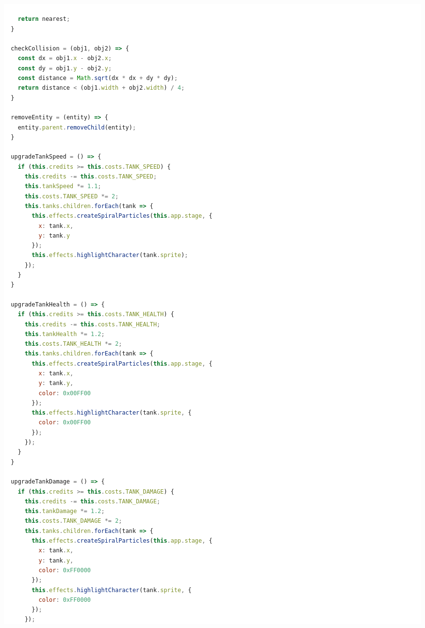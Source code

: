 ```javascript src/game/gameLogic.js
    
    return nearest;
  }

  checkCollision = (obj1, obj2) => {
    const dx = obj1.x - obj2.x;
    const dy = obj1.y - obj2.y;
    const distance = Math.sqrt(dx * dx + dy * dy);
    return distance < (obj1.width + obj2.width) / 4;
  }

  removeEntity = (entity) => {
    entity.parent.removeChild(entity);
  }

  upgradeTankSpeed = () => {
    if (this.credits >= this.costs.TANK_SPEED) {
      this.credits -= this.costs.TANK_SPEED;
      this.tankSpeed *= 1.1;
      this.costs.TANK_SPEED *= 2;
      this.tanks.children.forEach(tank => {
        this.effects.createSpiralParticles(this.app.stage, {
          x: tank.x,
          y: tank.y
        });
        this.effects.highlightCharacter(tank.sprite);
      });
    }
  }

  upgradeTankHealth = () => {
    if (this.credits >= this.costs.TANK_HEALTH) {
      this.credits -= this.costs.TANK_HEALTH;
      this.tankHealth *= 1.2;
      this.costs.TANK_HEALTH *= 2;
      this.tanks.children.forEach(tank => {
        this.effects.createSpiralParticles(this.app.stage, {
          x: tank.x,
          y: tank.y,
          color: 0x00FF00
        });
        this.effects.highlightCharacter(tank.sprite, {
          color: 0x00FF00
        });
      });
    }
  }

  upgradeTankDamage = () => {
    if (this.credits >= this.costs.TANK_DAMAGE) {
      this.credits -= this.costs.TANK_DAMAGE;
      this.tankDamage *= 1.2;
      this.costs.TANK_DAMAGE *= 2;
      this.tanks.children.forEach(tank => {
        this.effects.createSpiralParticles(this.app.stage, {
          x: tank.x,
          y: tank.y,
          color: 0xFF0000
        });
        this.effects.highlightCharacter(tank.sprite, {
          color: 0xFF0000
        });
      });
```
